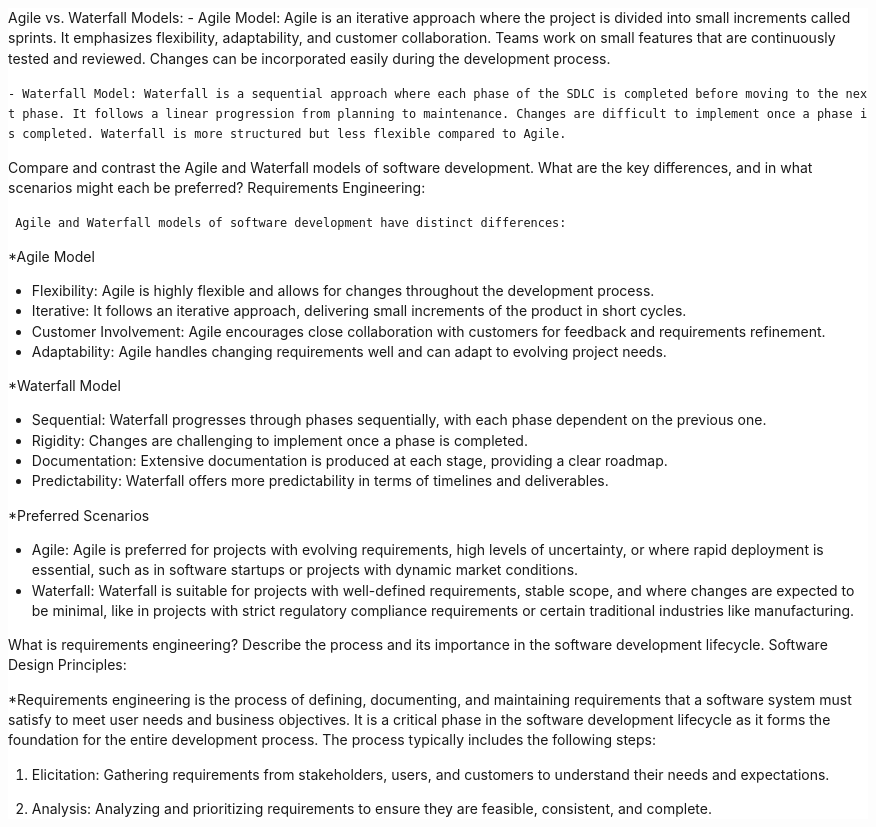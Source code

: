 
Agile vs. Waterfall Models:
    - Agile Model: Agile is an iterative approach where the project is divided into small increments called sprints. It emphasizes flexibility, adaptability, and customer collaboration. Teams work on small features that are continuously tested and reviewed. Changes can be incorporated easily during the development process.

    - Waterfall Model: Waterfall is a sequential approach where each phase of the SDLC is completed before moving to the next phase. It follows a linear progression from planning to maintenance. Changes are difficult to implement once a phase is completed. Waterfall is more structured but less flexible compared to Agile.


Compare and contrast the Agile and Waterfall models of software development. What are the key differences, and in what scenarios might each be preferred?
Requirements Engineering:

     Agile and Waterfall models of software development have distinct differences:
*Agile Model
- Flexibility: Agile is highly flexible and allows for changes throughout the development process.
- Iterative: It follows an iterative approach, delivering small increments of the product in short cycles.
- Customer Involvement: Agile encourages close collaboration with customers for feedback and requirements refinement.
- Adaptability: Agile handles changing requirements well and can adapt to evolving project needs.

*Waterfall Model
- Sequential: Waterfall progresses through phases sequentially, with each phase dependent on the previous one.
- Rigidity: Changes are challenging to implement once a phase is completed.
- Documentation: Extensive documentation is produced at each stage, providing a clear roadmap.
- Predictability: Waterfall offers more predictability in terms of timelines and deliverables.

*Preferred Scenarios
-   Agile: Agile is preferred for projects with evolving requirements, high levels of uncertainty, or where rapid deployment is essential, such as in software startups or projects with dynamic market conditions.
-   Waterfall: Waterfall is suitable for projects with well-defined requirements, stable scope, and where changes are expected to be minimal, like in projects with strict regulatory compliance requirements or certain traditional industries like manufacturing.


What is requirements engineering? Describe the process and its importance in the software development lifecycle.
Software Design Principles:


   *Requirements engineering is the process of defining, documenting, and maintaining requirements that a software system must satisfy to meet user needs and business objectives. It is a critical phase in the software development lifecycle as it forms the foundation for the entire development process. 
   The process typically includes the following steps:

1. Elicitation: Gathering requirements from stakeholders, users, and customers to understand their needs and expectations.
   
2. Analysis: Analyzing and prioritizing requirements to ensure they are feasible, consistent, and complete.
   